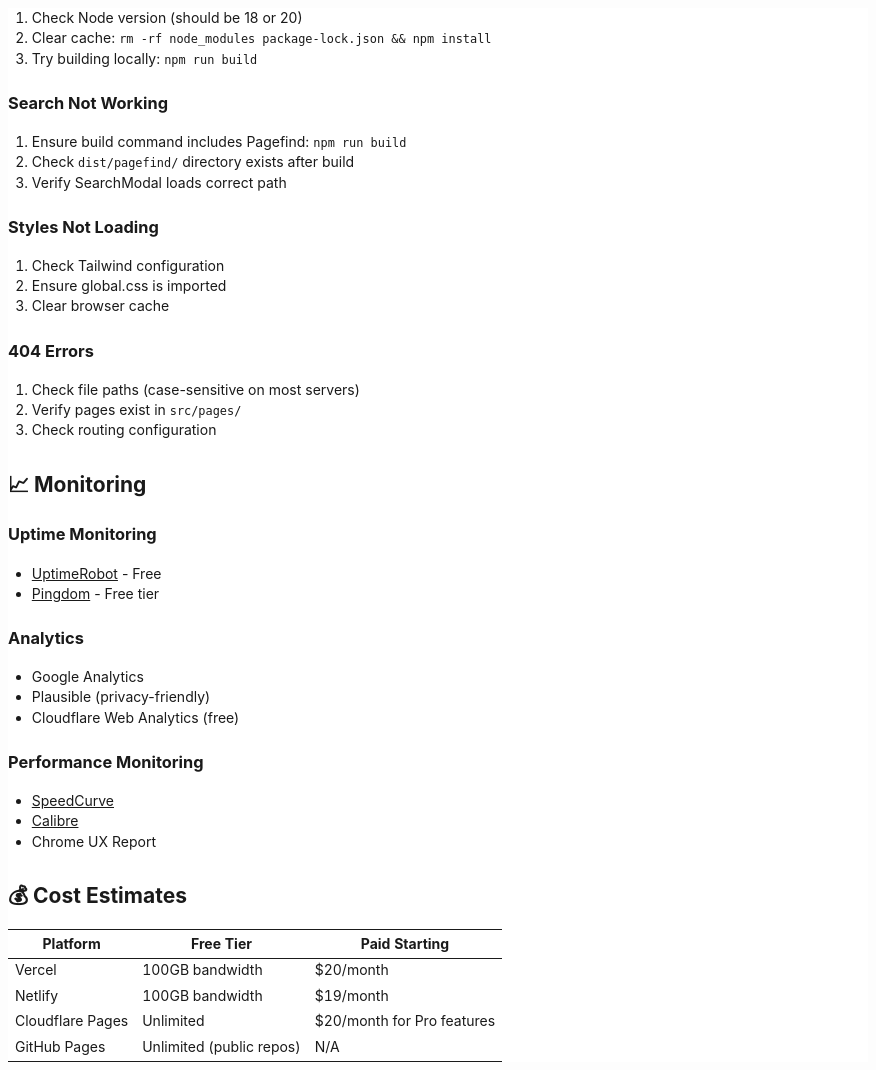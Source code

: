 1. Check Node version (should be 18 or 20)
2. Clear cache: `rm -rf node_modules package-lock.json && npm install`
3. Try building locally: `npm run build`

### Search Not Working

1. Ensure build command includes Pagefind: `npm run build`
2. Check `dist/pagefind/` directory exists after build
3. Verify SearchModal loads correct path

### Styles Not Loading

1. Check Tailwind configuration
2. Ensure global.css is imported
3. Clear browser cache

### 404 Errors

1. Check file paths (case-sensitive on most servers)
2. Verify pages exist in `src/pages/`
3. Check routing configuration

## 📈 Monitoring

### Uptime Monitoring

- [UptimeRobot](https://uptimerobot.com) - Free
- [Pingdom](https://www.pingdom.com) - Free tier

### Analytics

- Google Analytics
- Plausible (privacy-friendly)
- Cloudflare Web Analytics (free)

### Performance Monitoring

- [SpeedCurve](https://www.speedcurve.com)
- [Calibre](https://calibreapp.com)
- Chrome UX Report

## 💰 Cost Estimates

| Platform | Free Tier | Paid Starting |
|----------|-----------|---------------|
| Vercel | 100GB bandwidth | $20/month |
| Netlify | 100GB bandwidth | $19/month |
| Cloudflare Pages | Unlimited | $20/month for Pro features |
| GitHub Pages | Unlimited (public repos) | N/A |
